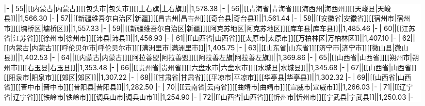 |-
| 55||[[内蒙古|内蒙古]][[包头市|包头市]][[土右旗|土右旗]]||1,578.38
|-
| 56||[[青海省|青海省]][[海西州|海西州]][[天峻县|天峻县]]||1,566.30
|-
| 57||[[新疆维吾尔自治区|新疆]][[昌吉州|昌吉州]][[奇台县|奇台县]]||1,561.44
|-
| 58||[[安徽省|安徽省]][[宿州市|宿州市]][[墉桥区|墉桥区]]||1,557.33
|-
| 59||[[新疆维吾尔自治区|新疆]][[阿克苏地区|阿克苏地区]][[库车县|库车县]]||1,485.46
|-
| 60||[[江苏省|江苏省]][[徐州市|徐州市]][[沛县|沛县]]||1,456.93
|-
| 61||[[山西省|山西省]][[太原市|太原市]][[万柏林区|万柏林区]]||1,407.10
|-
| 62||[[内蒙古|内蒙古]][[呼伦贝尔市|呼伦贝尔市]][[满洲里市|满洲里市]]||1,405.75
|-
| 63||[[山东省|山东省]][[济宁市|济宁市]][[微山县|微山县]]||1,402.53
|-
| 64||[[内蒙古|内蒙古]][[阿拉善盟|阿拉善盟]][[阿拉善左旗|阿拉善左旗]]||1,369.86
|-
| 65||[[山西省|山西省]][[朔州市|朔州市]][[右玉县|右玉县]]||1,353.48
|-
| 66||[[贵州省|贵州省]][[六盘水市|六盘水市]][[水城县|水城县]]||1,345.68
|-
| 67||[[山西省|山西省]][[阳泉市|阳泉市]][[郊区|郊区]]||1,307.22
|-
| 68||[[甘肃省|甘肃省]][[平凉市|平凉市]][[华亭县|华亭县]]||1,302.32
|-
| 69||[[山西省|山西省]][[晋中市|晋中市]][[昔阳县|昔阳县]]||1,282.50
|-
| 70||[[云南省|云南省]][[曲靖市|曲靖市]][[宣威市|宣威市]]||1,266.03
|-
| 71||[[辽宁省|辽宁省]][[铁岭市|铁岭市]][[调兵山市|调兵山市]]||1,254.90
|-
| 72||[[山西省|山西省]][[忻州市|忻州市]][[宁武县|宁武县]]||1,250.03
|-
